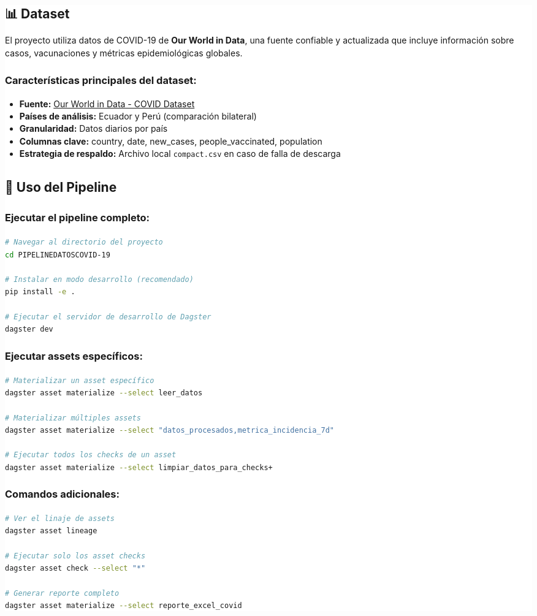 ## 📊 Dataset

El proyecto utiliza datos de COVID-19 de **Our World in Data**, una fuente confiable y actualizada que incluye información sobre casos, vacunaciones y métricas epidemiológicas globales.

### Características principales del dataset:
- **Fuente:** [Our World in Data - COVID Dataset](https://catalog.ourworldindata.org/garden/covid/latest/compact/compact.csv)
- **Países de análisis:** Ecuador y Perú (comparación bilateral)
- **Granularidad:** Datos diarios por país
- **Columnas clave:** country, date, new_cases, people_vaccinated, population
- **Estrategia de respaldo:** Archivo local `compact.csv` en caso de falla de descarga

## 🔧 Uso del Pipeline

### Ejecutar el pipeline completo:
```bash
# Navegar al directorio del proyecto
cd PIPELINEDATOSCOVID-19

# Instalar en modo desarrollo (recomendado)
pip install -e .

# Ejecutar el servidor de desarrollo de Dagster
dagster dev
```

### Ejecutar assets específicos:
```bash
# Materializar un asset específico
dagster asset materialize --select leer_datos

# Materializar múltiples assets
dagster asset materialize --select "datos_procesados,metrica_incidencia_7d"

# Ejecutar todos los checks de un asset
dagster asset materialize --select limpiar_datos_para_checks+
```

### Comandos adicionales:
```bash
# Ver el linaje de assets
dagster asset lineage

# Ejecutar solo los asset checks
dagster asset check --select "*"

# Generar reporte completo
dagster asset materialize --select reporte_excel_covid
```

